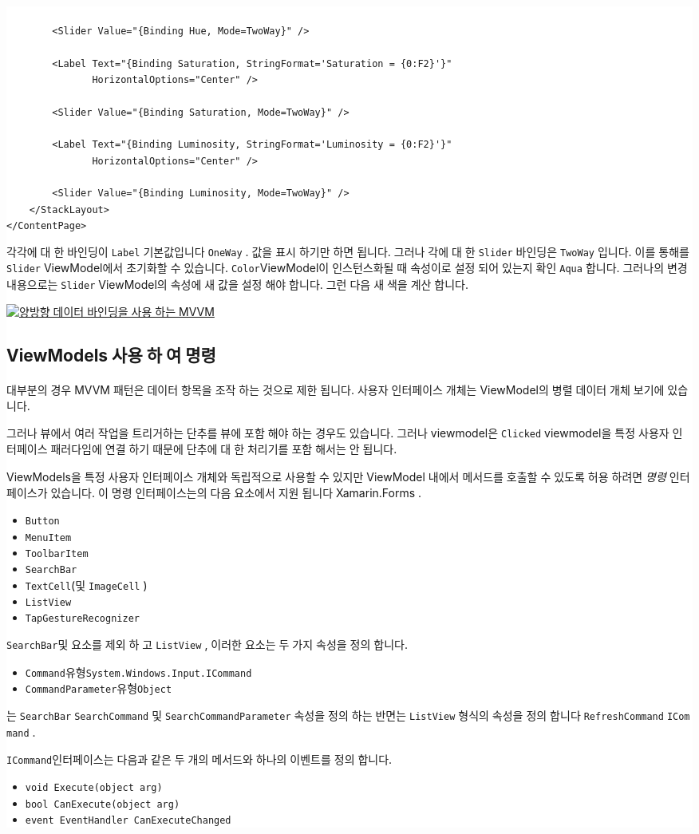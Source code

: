```xaml

        <Slider Value="{Binding Hue, Mode=TwoWay}" />

        <Label Text="{Binding Saturation, StringFormat='Saturation = {0:F2}'}"
               HorizontalOptions="Center" />

        <Slider Value="{Binding Saturation, Mode=TwoWay}" />

        <Label Text="{Binding Luminosity, StringFormat='Luminosity = {0:F2}'}"
               HorizontalOptions="Center" />

        <Slider Value="{Binding Luminosity, Mode=TwoWay}" />
    </StackLayout>
</ContentPage>
```

각각에 대 한 바인딩이 `Label` 기본값입니다 `OneWay` . 값을 표시 하기만 하면 됩니다. 그러나 각에 대 한 `Slider` 바인딩은 `TwoWay` 입니다. 이를 통해를 `Slider` ViewModel에서 초기화할 수 있습니다. `Color`ViewModel이 인스턴스화될 때 속성이로 설정 되어 있는지 확인 `Aqua` 합니다. 그러나의 변경 내용으로는 `Slider` ViewModel의 속성에 새 값을 설정 해야 합니다. 그런 다음 새 색을 계산 합니다.

[![양방향 데이터 바인딩을 사용 하는 MVVM](data-bindings-to-mvvm-images/hslcolorscroll.png)](data-bindings-to-mvvm-images/hslcolorscroll-large.png#lightbox "양방향 데이터 바인딩을 사용 하는 MVVM")

## <a name="commanding-with-viewmodels"></a>ViewModels 사용 하 여 명령

대부분의 경우 MVVM 패턴은 데이터 항목을 조작 하는 것으로 제한 됩니다. 사용자 인터페이스 개체는 ViewModel의 병렬 데이터 개체 보기에 있습니다.

그러나 뷰에서 여러 작업을 트리거하는 단추를 뷰에 포함 해야 하는 경우도 있습니다. 그러나 viewmodel은 `Clicked` viewmodel을 특정 사용자 인터페이스 패러다임에 연결 하기 때문에 단추에 대 한 처리기를 포함 해서는 안 됩니다.

ViewModels을 특정 사용자 인터페이스 개체와 독립적으로 사용할 수 있지만 ViewModel 내에서 메서드를 호출할 수 있도록 허용 하려면 *명령* 인터페이스가 있습니다. 이 명령 인터페이스는의 다음 요소에서 지원 됩니다 Xamarin.Forms .

- `Button`
- `MenuItem`
- `ToolbarItem`
- `SearchBar`
- `TextCell`(및 `ImageCell` )
- `ListView`
- `TapGestureRecognizer`

`SearchBar`및 요소를 제외 하 고 `ListView` , 이러한 요소는 두 가지 속성을 정의 합니다.

- `Command`유형`System.Windows.Input.ICommand`
- `CommandParameter`유형`Object`

는 `SearchBar` `SearchCommand` 및 `SearchCommandParameter` 속성을 정의 하는 반면는 `ListView` 형식의 속성을 정의 합니다 `RefreshCommand` `ICommand` .

`ICommand`인터페이스는 다음과 같은 두 개의 메서드와 하나의 이벤트를 정의 합니다.

- `void Execute(object arg)`
- `bool CanExecute(object arg)`
- `event EventHandler CanExecuteChanged`
